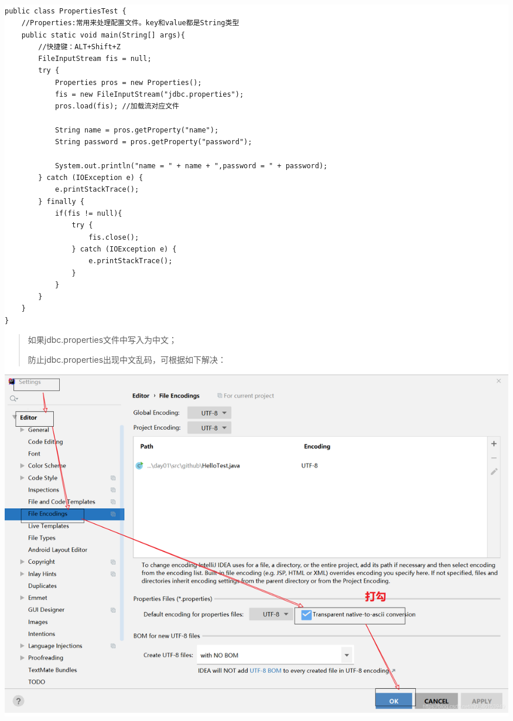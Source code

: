     public class PropertiesTest {
        //Properties:常用来处理配置文件。key和value都是String类型
        public static void main(String[] args){
            //快捷键：ALT+Shift+Z
            FileInputStream fis = null;
            try {
                Properties pros = new Properties();
                fis = new FileInputStream("jdbc.properties");
                pros.load(fis); //加载流对应文件
    
                String name = pros.getProperty("name");
                String password = pros.getProperty("password");
    
                System.out.println("name = " + name + ",password = " + password);
            } catch (IOException e) {
                e.printStackTrace();
            } finally {
                if(fis != null){
                    try {
                        fis.close();
                    } catch (IOException e) {
                        e.printStackTrace();
                    }
                }
            }
        }
    }


> 如果jdbc.properties文件中写入为中文；
>
> 防止jdbc.properties出现中文乱码，可根据如下解决：

![](13_集合.assets/d6e32450043ebfc6998bdbd1e1e6d815.png)
